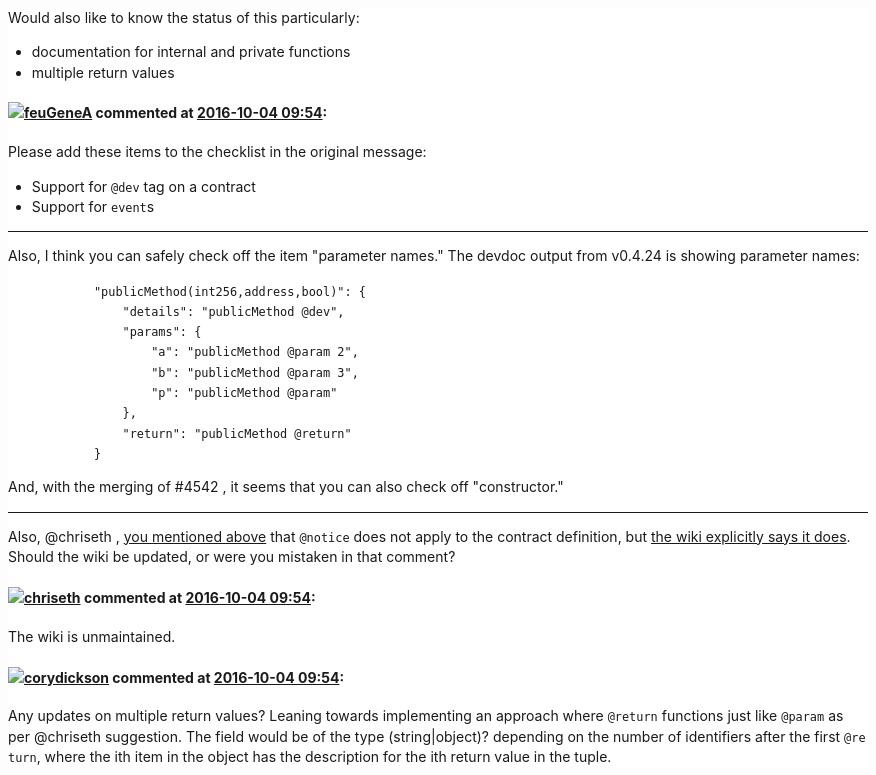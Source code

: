 Would also like to know the status of this particularly:
- documentation for internal and private functions
- multiple return values

#### <img src="https://avatars.githubusercontent.com/u/7883777?v=4" width="50">[feuGeneA](https://github.com/feuGeneA) commented at [2016-10-04 09:54](https://github.com/ethereum/solidity/issues/1141#issuecomment-422502274):

Please add these items to the checklist in the original message:

* Support for `@dev` tag on a contract
* Support for `event`s

---

Also, I think you can safely check off the item "parameter names."  The devdoc output from v0.4.24 is showing parameter names:

```
            "publicMethod(int256,address,bool)": {
                "details": "publicMethod @dev",
                "params": {
                    "a": "publicMethod @param 2",
                    "b": "publicMethod @param 3",
                    "p": "publicMethod @param"
                },
                "return": "publicMethod @return"
            }
```

And, with the merging of #4542 , it seems that you can also check off "constructor."

---

Also, @chriseth , [you mentioned above](https://github.com/ethereum/solidity/issues/1141#issuecomment-262797469) that `@notice` does not apply to the contract definition, but [the wiki explicitly says it does](https://github.com/ethereum/wiki/wiki/Ethereum-Natural-Specification-Format#tags).  Should the wiki be updated, or were you mistaken in that comment?

#### <img src="https://avatars.githubusercontent.com/u/9073706?v=4" width="50">[chriseth](https://github.com/chriseth) commented at [2016-10-04 09:54](https://github.com/ethereum/solidity/issues/1141#issuecomment-423944503):

The wiki is unmaintained.

#### <img src="https://avatars.githubusercontent.com/u/7246942?u=552bf1721a0a91e5097d712690b927579d12add2&v=4" width="50">[corydickson](https://github.com/corydickson) commented at [2016-10-04 09:54](https://github.com/ethereum/solidity/issues/1141#issuecomment-540120869):

Any updates on multiple return values? Leaning towards implementing an approach where `@return` functions just like `@param` as per @chriseth suggestion. The field would be of the type (string|object)? depending on the number of identifiers after the first `@return`, where the ith item in the object has the description for the ith return value in the tuple.
